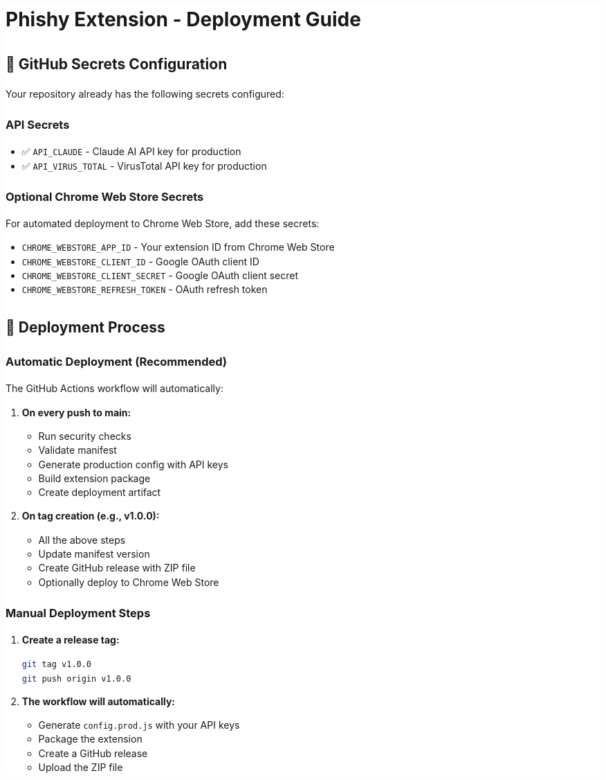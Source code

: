 # Phishy Extension - Deployment Guide

## 🔐 GitHub Secrets Configuration

Your repository already has the following secrets configured:

### API Secrets
- ✅ `API_CLAUDE` - Claude AI API key for production
- ✅ `API_VIRUS_TOTAL` - VirusTotal API key for production

### Optional Chrome Web Store Secrets
For automated deployment to Chrome Web Store, add these secrets:

- `CHROME_WEBSTORE_APP_ID` - Your extension ID from Chrome Web Store
- `CHROME_WEBSTORE_CLIENT_ID` - Google OAuth client ID
- `CHROME_WEBSTORE_CLIENT_SECRET` - Google OAuth client secret  
- `CHROME_WEBSTORE_REFRESH_TOKEN` - OAuth refresh token

## 🚀 Deployment Process

### Automatic Deployment (Recommended)

The GitHub Actions workflow will automatically:

1. **On every push to main:**
   - Run security checks
   - Validate manifest
   - Generate production config with API keys
   - Build extension package
   - Create deployment artifact

2. **On tag creation (e.g., v1.0.0):**
   - All the above steps
   - Update manifest version
   - Create GitHub release with ZIP file
   - Optionally deploy to Chrome Web Store

### Manual Deployment Steps

1. **Create a release tag:**
   ```bash
   git tag v1.0.0
   git push origin v1.0.0
   ```

2. **The workflow will automatically:**
   - Generate `config.prod.js` with your API keys
   - Package the extension
   - Create a GitHub release
   - Upload the ZIP file
